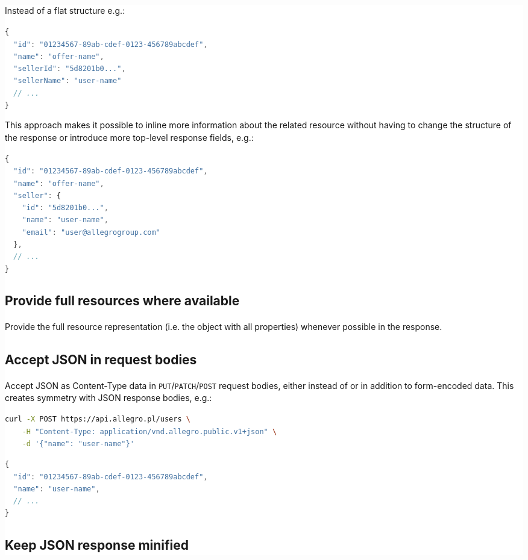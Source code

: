 Instead of a flat structure e.g.:

```javascript
{
  "id": "01234567-89ab-cdef-0123-456789abcdef",
  "name": "offer-name",
  "sellerId": "5d8201b0...",
  "sellerName": "user-name"
  // ...
}
```

This approach makes it possible to inline more information about the
related resource without having to change the structure of the response
or introduce more top-level response fields, e.g.:

```javascript
{
  "id": "01234567-89ab-cdef-0123-456789abcdef",
  "name": "offer-name",
  "seller": {
    "id": "5d8201b0...",
    "name": "user-name",
    "email": "user@allegrogroup.com"
  },
  // ...
}
```

## Provide full resources where available

Provide the full resource representation (i.e. the object with all properties) whenever possible in the response.

## Accept JSON in request bodies

Accept JSON as Content-Type data in `PUT`/`PATCH`/`POST` request bodies, either
instead of or in addition to form-encoded data. This creates symmetry
with JSON response bodies, e.g.:

```bash
curl -X POST https://api.allegro.pl/users \
    -H "Content-Type: application/vnd.allegro.public.v1+json" \
    -d '{"name": "user-name"}'
```

```javascript
{
  "id": "01234567-89ab-cdef-0123-456789abcdef",
  "name": "user-name",
  // ...
}
```

## Keep JSON response minified
